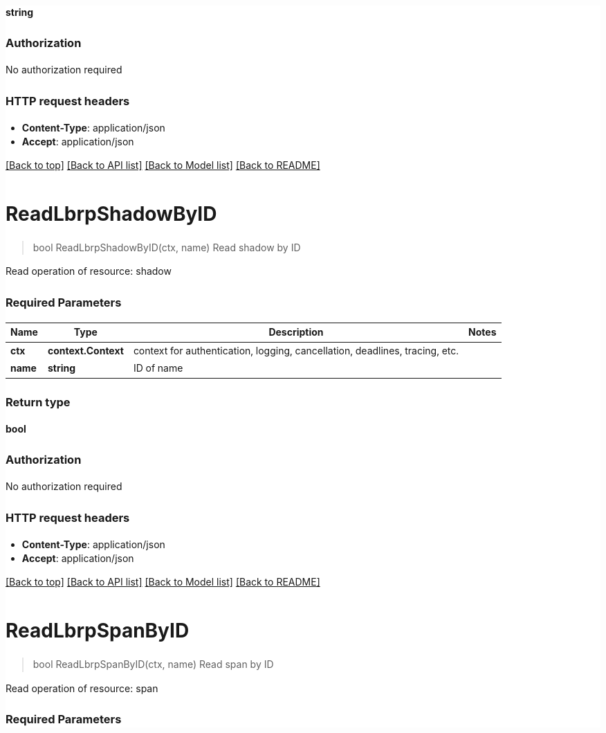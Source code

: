 **string**

### Authorization

No authorization required

### HTTP request headers

 - **Content-Type**: application/json
 - **Accept**: application/json

[[Back to top]](#) [[Back to API list]](../README.md#documentation-for-api-endpoints) [[Back to Model list]](../README.md#documentation-for-models) [[Back to README]](../README.md)

# **ReadLbrpShadowByID**
> bool ReadLbrpShadowByID(ctx, name)
Read shadow by ID

Read operation of resource: shadow

### Required Parameters

Name | Type | Description  | Notes
------------- | ------------- | ------------- | -------------
 **ctx** | **context.Context** | context for authentication, logging, cancellation, deadlines, tracing, etc.
  **name** | **string**| ID of name | 

### Return type

**bool**

### Authorization

No authorization required

### HTTP request headers

 - **Content-Type**: application/json
 - **Accept**: application/json

[[Back to top]](#) [[Back to API list]](../README.md#documentation-for-api-endpoints) [[Back to Model list]](../README.md#documentation-for-models) [[Back to README]](../README.md)

# **ReadLbrpSpanByID**
> bool ReadLbrpSpanByID(ctx, name)
Read span by ID

Read operation of resource: span

### Required Parameters
